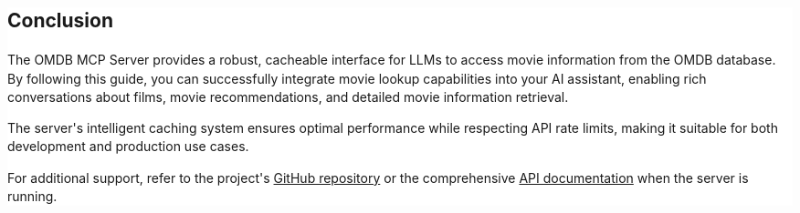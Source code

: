 ## Conclusion

The OMDB MCP Server provides a robust, cacheable interface for LLMs to access movie information from the OMDB database. By following this guide, you can successfully integrate movie lookup capabilities into your AI assistant, enabling rich conversations about films, movie recommendations, and detailed movie information retrieval.

The server's intelligent caching system ensures optimal performance while respecting API rate limits, making it suitable for both development and production use cases.

For additional support, refer to the project's [GitHub repository](https://github.com/tyrell/omdb-mcp-server) or the comprehensive [API documentation](http://localhost:8081/swagger-ui/index.html) when the server is running.
